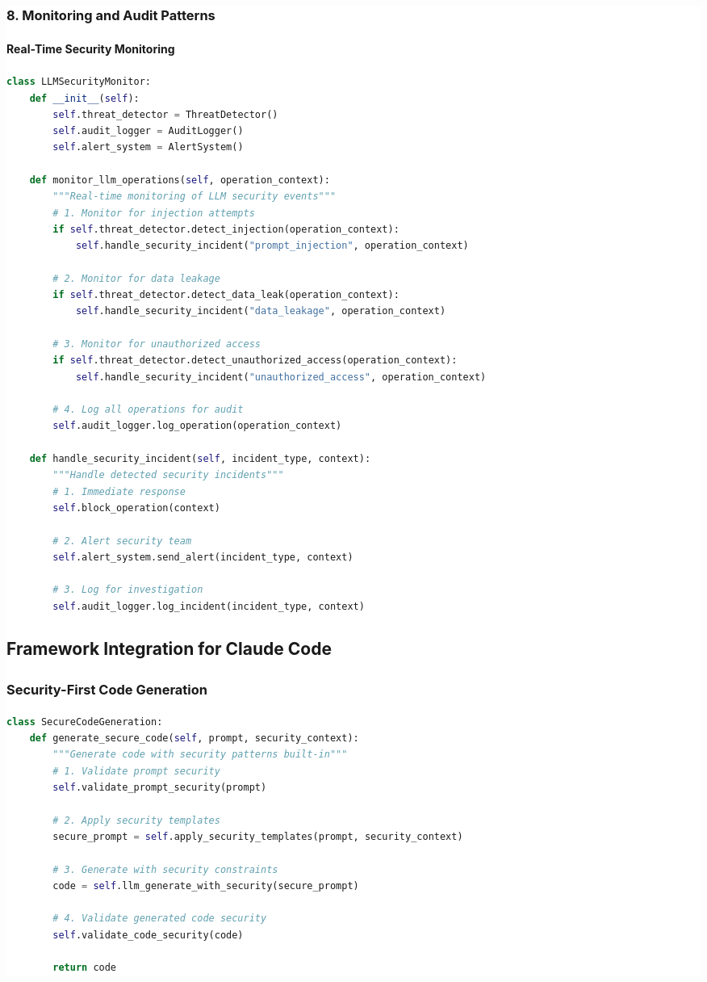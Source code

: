 ### 8. Monitoring and Audit Patterns

#### Real-Time Security Monitoring
```python
class LLMSecurityMonitor:
    def __init__(self):
        self.threat_detector = ThreatDetector()
        self.audit_logger = AuditLogger()
        self.alert_system = AlertSystem()
        
    def monitor_llm_operations(self, operation_context):
        """Real-time monitoring of LLM security events"""
        # 1. Monitor for injection attempts
        if self.threat_detector.detect_injection(operation_context):
            self.handle_security_incident("prompt_injection", operation_context)
        
        # 2. Monitor for data leakage
        if self.threat_detector.detect_data_leak(operation_context):
            self.handle_security_incident("data_leakage", operation_context)
        
        # 3. Monitor for unauthorized access
        if self.threat_detector.detect_unauthorized_access(operation_context):
            self.handle_security_incident("unauthorized_access", operation_context)
        
        # 4. Log all operations for audit
        self.audit_logger.log_operation(operation_context)
    
    def handle_security_incident(self, incident_type, context):
        """Handle detected security incidents"""
        # 1. Immediate response
        self.block_operation(context)
        
        # 2. Alert security team
        self.alert_system.send_alert(incident_type, context)
        
        # 3. Log for investigation
        self.audit_logger.log_incident(incident_type, context)
```

## Framework Integration for Claude Code

### Security-First Code Generation
```python
class SecureCodeGeneration:
    def generate_secure_code(self, prompt, security_context):
        """Generate code with security patterns built-in"""
        # 1. Validate prompt security
        self.validate_prompt_security(prompt)
        
        # 2. Apply security templates
        secure_prompt = self.apply_security_templates(prompt, security_context)
        
        # 3. Generate with security constraints
        code = self.llm_generate_with_security(secure_prompt)
        
        # 4. Validate generated code security
        self.validate_code_security(code)
        
        return code
```

